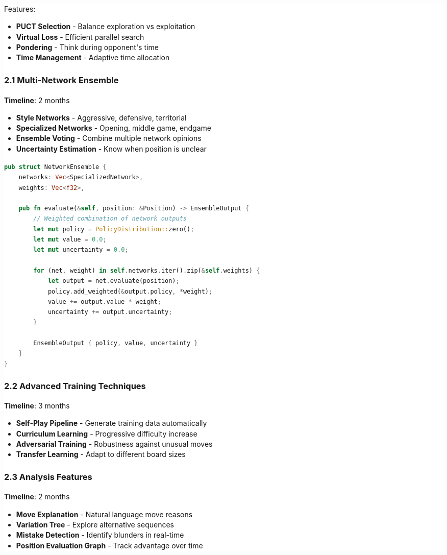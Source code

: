 Features:
- **PUCT Selection** - Balance exploration vs exploitation
- **Virtual Loss** - Efficient parallel search
- **Pondering** - Think during opponent's time
- **Time Management** - Adaptive time allocation

### 2.1 Multi-Network Ensemble
**Timeline**: 2 months

- **Style Networks** - Aggressive, defensive, territorial
- **Specialized Networks** - Opening, middle game, endgame
- **Ensemble Voting** - Combine multiple network opinions
- **Uncertainty Estimation** - Know when position is unclear

```rust
pub struct NetworkEnsemble {
    networks: Vec<SpecializedNetwork>,
    weights: Vec<f32>,
    
    pub fn evaluate(&self, position: &Position) -> EnsembleOutput {
        // Weighted combination of network outputs
        let mut policy = PolicyDistribution::zero();
        let mut value = 0.0;
        let mut uncertainty = 0.0;
        
        for (net, weight) in self.networks.iter().zip(&self.weights) {
            let output = net.evaluate(position);
            policy.add_weighted(&output.policy, *weight);
            value += output.value * weight;
            uncertainty += output.uncertainty;
        }
        
        EnsembleOutput { policy, value, uncertainty }
    }
}
```

### 2.2 Advanced Training Techniques
**Timeline**: 3 months

- **Self-Play Pipeline** - Generate training data automatically
- **Curriculum Learning** - Progressive difficulty increase
- **Adversarial Training** - Robustness against unusual moves
- **Transfer Learning** - Adapt to different board sizes

### 2.3 Analysis Features
**Timeline**: 2 months

- **Move Explanation** - Natural language move reasons
- **Variation Tree** - Explore alternative sequences
- **Mistake Detection** - Identify blunders in real-time
- **Position Evaluation Graph** - Track advantage over time
